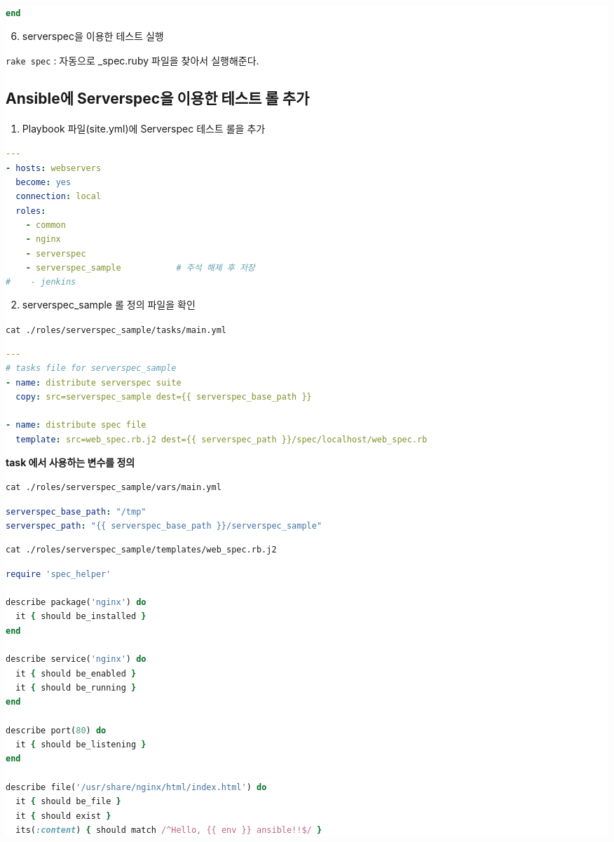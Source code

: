 ```ruby
end
```

6. serverspec을 이용한 테스트 실행

`rake spec` : 자동으로 _spec.ruby 파일을 찾아서 실행해준다.

## Ansible에 Serverspec을 이용한 테스트 롤 추가

1. Playbook 파일(site.yml)에 Serverspec 테스트 롤을 추가

```yaml
---
- hosts: webservers
  become: yes
  connection: local
  roles:
    - common
    - nginx
    - serverspec                 
    - serverspec_sample           # 주석 해제 후 저장
#    - jenkins
```

2. serverspec_sample 롤 정의 파일을 확인

`cat ./roles/serverspec_sample/tasks/main.yml`

```yaml
---
# tasks file for serverspec_sample
- name: distribute serverspec suite
  copy: src=serverspec_sample dest={{ serverspec_base_path }}

- name: distribute spec file
  template: src=web_spec.rb.j2 dest={{ serverspec_path }}/spec/localhost/web_spec.rb
```

**task 에서 사용하는 변수를 정의**

`cat ./roles/serverspec_sample/vars/main.yml`

```yaml
serverspec_base_path: "/tmp"
serverspec_path: "{{ serverspec_base_path }}/serverspec_sample"
```

`cat ./roles/serverspec_sample/templates/web_spec.rb.j2`

```ruby
require 'spec_helper'

describe package('nginx') do
  it { should be_installed }
end

describe service('nginx') do
  it { should be_enabled }
  it { should be_running }
end

describe port(80) do
  it { should be_listening }
end

describe file('/usr/share/nginx/html/index.html') do
  it { should be_file }
  it { should exist }
  its(:content) { should match /^Hello, {{ env }} ansible!!$/ }
```